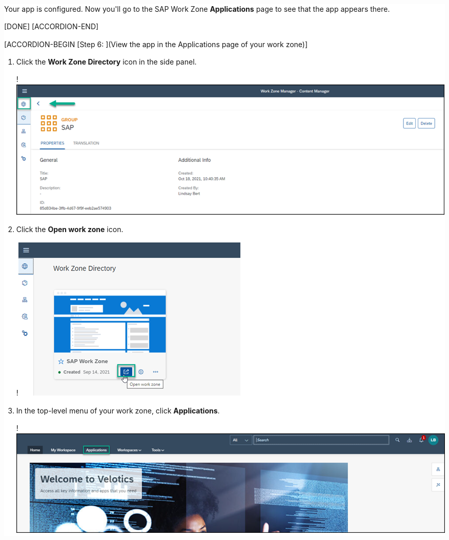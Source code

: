 Your app is configured. Now you'll go to the SAP Work Zone **Applications** page to see that the app appears there.


[DONE]
[ACCORDION-END]

[ACCORDION-BEGIN [Step 6: ](View the app in the Applications page of your work zone)]


1. Click the **Work Zone Directory** icon in the side panel.

    !![Go to Site Directory](16-go-to-site-directory.png)

2. Click the **Open work zone** icon.

    !![Open work zone](17-open-work-zone.png)

3. In the top-level menu of your work zone, click **Applications**.

    !![Open Applications page](18-open-applications-page.png)
